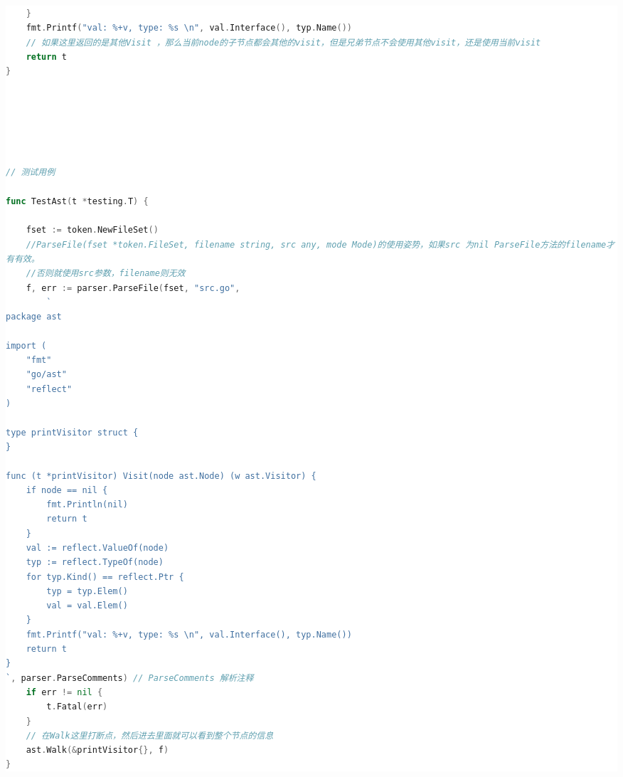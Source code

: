 ```go
	}
	fmt.Printf("val: %+v, type: %s \n", val.Interface(), typ.Name())
    // 如果这里返回的是其他Visit ，那么当前node的子节点都会其他的visit，但是兄弟节点不会使用其他visit，还是使用当前visit
	return t
}






// 测试用例

func TestAst(t *testing.T) {
	
	fset := token.NewFileSet()
	//ParseFile(fset *token.FileSet, filename string, src any, mode Mode)的使用姿势，如果src 为nil ParseFile方法的filename才有有效。
	//否则就使用src参数，filename则无效
	f, err := parser.ParseFile(fset, "src.go",
		`
package ast

import (
	"fmt"
	"go/ast"
	"reflect"
)

type printVisitor struct {
}

func (t *printVisitor) Visit(node ast.Node) (w ast.Visitor) {
	if node == nil {
		fmt.Println(nil)
		return t
	}
	val := reflect.ValueOf(node)
	typ := reflect.TypeOf(node)
	for typ.Kind() == reflect.Ptr {
		typ = typ.Elem()
		val = val.Elem()
	}
	fmt.Printf("val: %+v, type: %s \n", val.Interface(), typ.Name())
	return t
}
`, parser.ParseComments) // ParseComments 解析注释
	if err != nil {
		t.Fatal(err)
	}
    // 在Walk这里打断点，然后进去里面就可以看到整个节点的信息
	ast.Walk(&printVisitor{}, f)
}
```
